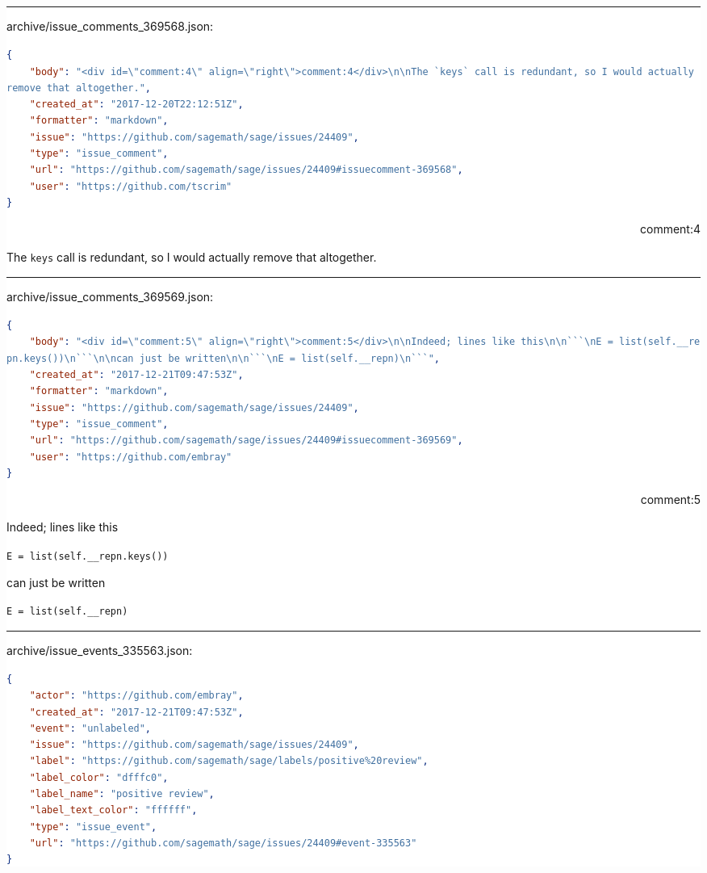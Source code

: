 

---

archive/issue_comments_369568.json:
```json
{
    "body": "<div id=\"comment:4\" align=\"right\">comment:4</div>\n\nThe `keys` call is redundant, so I would actually remove that altogether.",
    "created_at": "2017-12-20T22:12:51Z",
    "formatter": "markdown",
    "issue": "https://github.com/sagemath/sage/issues/24409",
    "type": "issue_comment",
    "url": "https://github.com/sagemath/sage/issues/24409#issuecomment-369568",
    "user": "https://github.com/tscrim"
}
```

<div id="comment:4" align="right">comment:4</div>

The `keys` call is redundant, so I would actually remove that altogether.



---

archive/issue_comments_369569.json:
```json
{
    "body": "<div id=\"comment:5\" align=\"right\">comment:5</div>\n\nIndeed; lines like this\n\n```\nE = list(self.__repn.keys())\n```\n\ncan just be written\n\n```\nE = list(self.__repn)\n```",
    "created_at": "2017-12-21T09:47:53Z",
    "formatter": "markdown",
    "issue": "https://github.com/sagemath/sage/issues/24409",
    "type": "issue_comment",
    "url": "https://github.com/sagemath/sage/issues/24409#issuecomment-369569",
    "user": "https://github.com/embray"
}
```

<div id="comment:5" align="right">comment:5</div>

Indeed; lines like this

```
E = list(self.__repn.keys())
```

can just be written

```
E = list(self.__repn)
```



---

archive/issue_events_335563.json:
```json
{
    "actor": "https://github.com/embray",
    "created_at": "2017-12-21T09:47:53Z",
    "event": "unlabeled",
    "issue": "https://github.com/sagemath/sage/issues/24409",
    "label": "https://github.com/sagemath/sage/labels/positive%20review",
    "label_color": "dfffc0",
    "label_name": "positive review",
    "label_text_color": "ffffff",
    "type": "issue_event",
    "url": "https://github.com/sagemath/sage/issues/24409#event-335563"
}
```